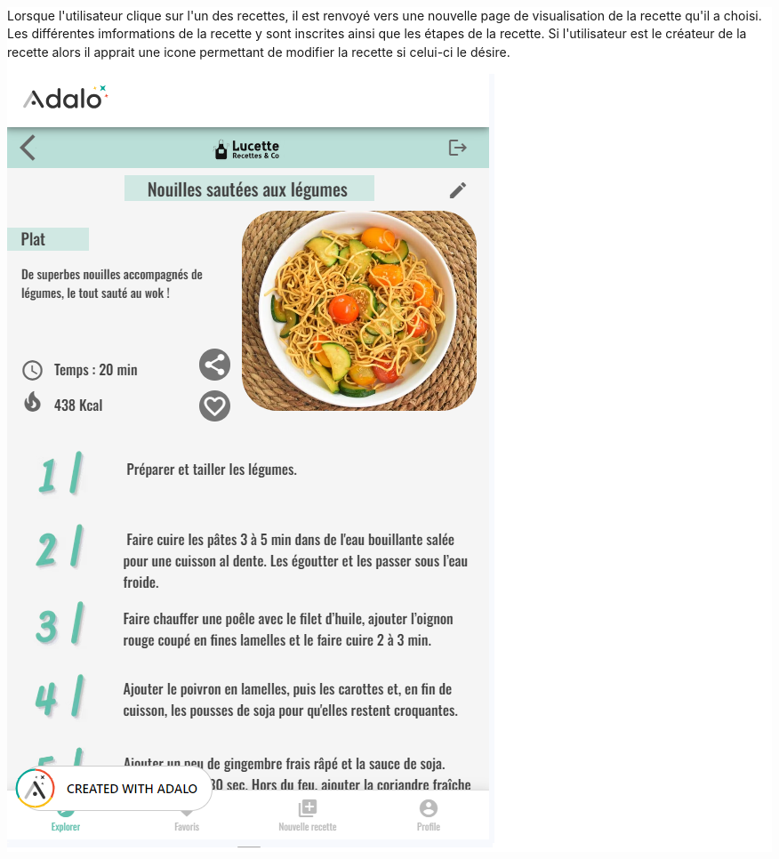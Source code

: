 Lorsque l'utilisateur clique sur l'un des recettes, il est renvoyé vers une nouvelle page de visualisation de la recette qu'il a choisi. Les différentes imformations de la recette y sont inscrites ainsi que les étapes de la recette.
Si l'utilisateur est le créateur de la recette alors il apprait une icone permettant de modifier la recette si celui-ci le désire.

<div style="display:flex">
<div><img src="https://raw.githubusercontent.com/do-it-ecm/promo-2023-2024/main/Lucie-Le-Boursicaud/pok/temps-1/recipes.png"></div>
<div></div>
</div>

